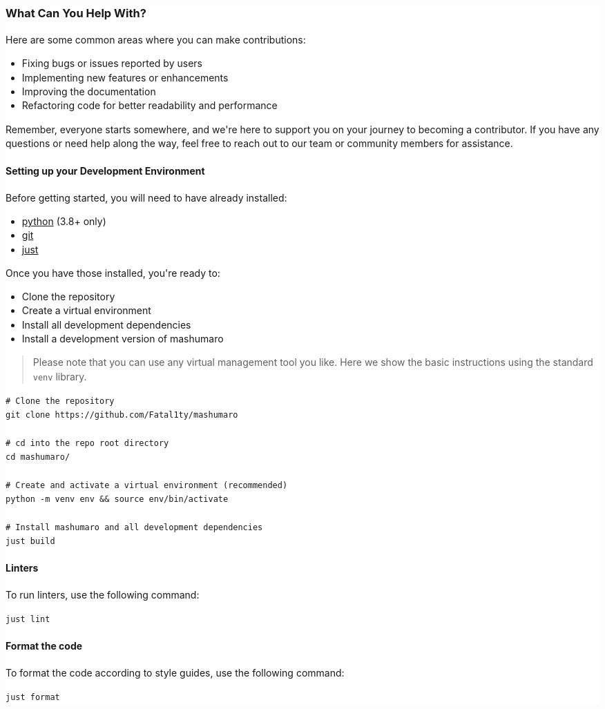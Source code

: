 ### What Can You Help With?

Here are some common areas where you can make contributions:

- Fixing bugs or issues reported by users
- Implementing new features or enhancements
- Improving the documentation
- Refactoring code for better readability and performance

Remember, everyone starts somewhere, and we're here to support you on your journey to becoming a contributor. If you have any questions or need help along the way, feel free to reach out to our team or community members for assistance.

#### Setting up your Development Environment

Before getting started, you will need to have already installed:
* [python](https://www.python.org) (3.8+ only)
* [git](https://git-scm.com)
* [just](https://github.com/casey/just)

Once you have those installed, you're ready to:
* Clone the repository
* Create a virtual environment
* Install all development dependencies
* Install a development version of mashumaro

> Please note that you can use any virtual management tool you like. Here we show the basic instructions using the standard `venv` library.

```shell
# Clone the repository
git clone https://github.com/Fatal1ty/mashumaro

# cd into the repo root directory
cd mashumaro/

# Create and activate a virtual environment (recommended)
python -m venv env && source env/bin/activate

# Install mashumaro and all development dependencies
just build
```

#### Linters

To run linters, use the following command:

```shell
just lint
```

#### Format the code

To format the code according to style guides, use the following command:

```shell
just format
```

